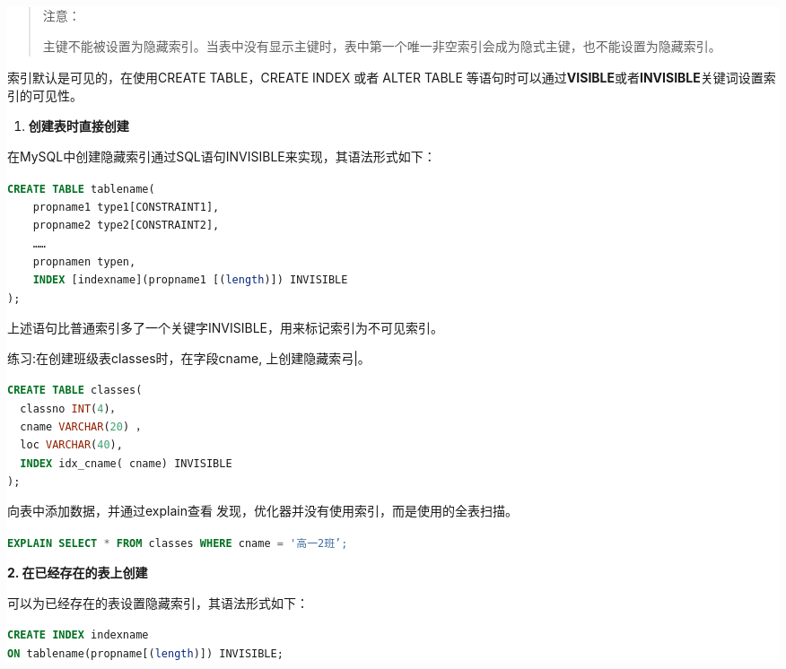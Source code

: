 

> 注意：
>
>  
>
> 主键不能被设置为隐藏索引。当表中没有显示主键时，表中第一个唯一非空索引会成为隐式主键，也不能设置为隐藏索引。
>



索引默认是可见的，在使用CREATE TABLE，CREATE INDEX 或者 ALTER TABLE 等语句时可以通过**VISIBLE**或者**INVISIBLE**关键词设置索引的可见性。



1.  **创建表时直接创建**

  
在MySQL中创建隐藏索引通过SQL语句INVISIBLE来实现，其语法形式如下： 

```sql
CREATE TABLE tablename(
    propname1 type1[CONSTRAINT1],
    propname2 type2[CONSTRAINT2],
    ……
    propnamen typen,
    INDEX [indexname](propname1 [(length)]) INVISIBLE
);
```



上述语句比普通索引多了一个关键字INVISIBLE，用来标记索引为不可见索引。



练习:在创建班级表classes时，在字段cname, 上创建隐藏索弓|。

```sql
CREATE TABLE classes(
  classno INT(4)，
  cname VARCHAR(20) ，
  loc VARCHAR(40),
  INDEX idx_cname( cname) INVISIBLE
);

```

向表中添加数据，并通过explain查看 发现，优化器并没有使用索引，而是使用的全表扫描。

```sql
EXPLAIN SELECT * FROM classes WHERE cname = '高一2班’;
```



**2. 在已经存在的表上创建**



可以为已经存在的表设置隐藏索引，其语法形式如下：



```sql
CREATE INDEX indexname
ON tablename(propname[(length)]) INVISIBLE;
```
